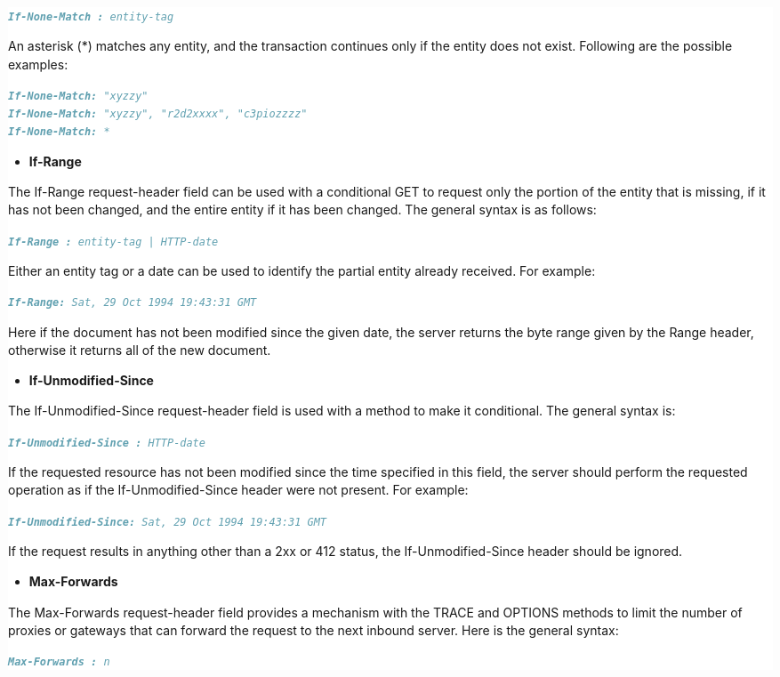 ```markdown
If-None-Match : entity-tag
```

An asterisk (*) matches any entity, and the transaction continues only if the entity does not exist. Following are the possible examples:

```markdown
If-None-Match: "xyzzy"
If-None-Match: "xyzzy", "r2d2xxxx", "c3piozzzz"
If-None-Match: *
```

* **If-Range**

The If-Range request-header field can be used with a conditional GET to request only the portion of the entity that is missing, if it has not been changed, and the entire entity if it has been changed. The general syntax is as follows:

```markdown
If-Range : entity-tag | HTTP-date
```

Either an entity tag or a date can be used to identify the partial entity already received. For example:

```markdown
If-Range: Sat, 29 Oct 1994 19:43:31 GMT
```

Here if the document has not been modified since the given date, the server returns the byte range given by the Range header, otherwise it returns all of the new document.

* **If-Unmodified-Since**

The If-Unmodified-Since request-header field is used with a method to make it conditional. The general syntax is:

```markdown
If-Unmodified-Since : HTTP-date
```

If the requested resource has not been modified since the time specified in this field, the server should perform the requested operation as if the If-Unmodified-Since header were not present. For example:

```markdown
If-Unmodified-Since: Sat, 29 Oct 1994 19:43:31 GMT
```

If the request results in anything other than a 2xx or 412 status, the If-Unmodified-Since header should be ignored.

* **Max-Forwards**

The Max-Forwards request-header field provides a mechanism with the TRACE and OPTIONS methods to limit the number of proxies or gateways that can forward the request to the next inbound server. Here is the general syntax:

```markdown
Max-Forwards : n
```
